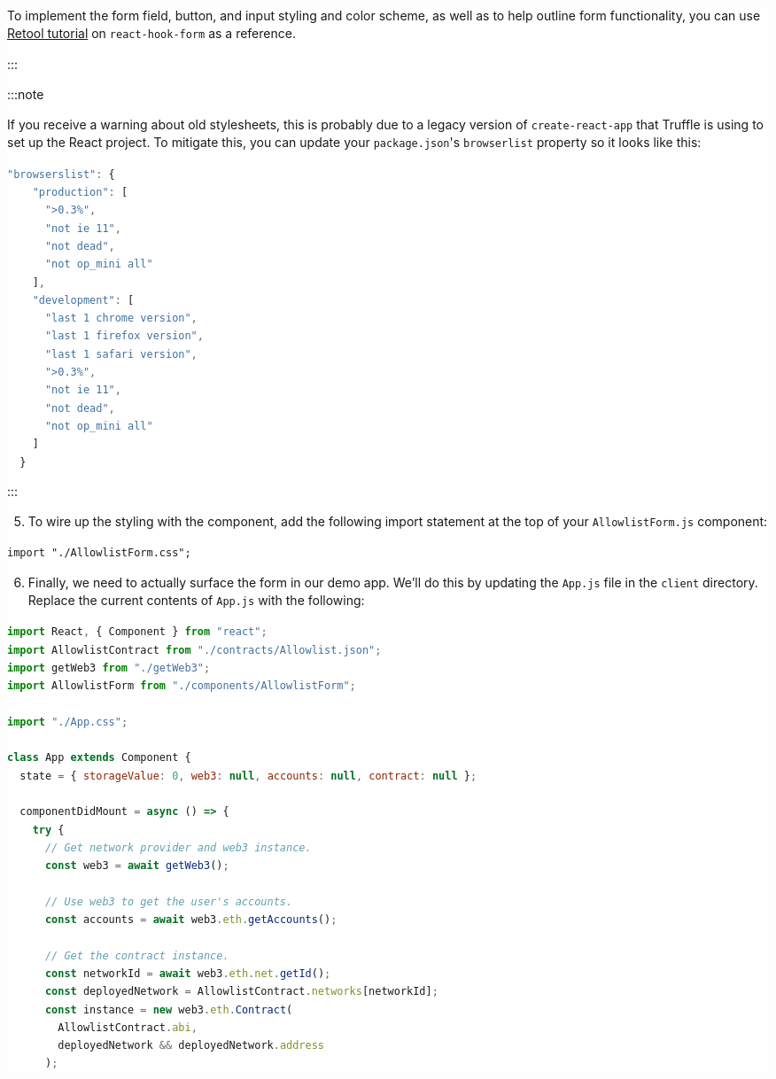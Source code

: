   To implement the form field, button, and input styling and color scheme, as well as to help outline form functionality, you can use [Retool tutorial](https://retool.com/blog/how-to-build-a-react-form-component/) on `react-hook-form` as a reference.

  :::

  :::note

  If you receive a warning about old stylesheets, this is probably due to a legacy version of `create-react-app` that Truffle is using to set up the React project. To mitigate this, you can update your `package.json`'s `browserlist` property so it looks like this:

  ```js
  "browserslist": {
      "production": [
        ">0.3%",
        "not ie 11",
        "not dead",
        "not op_mini all"
      ],
      "development": [
        "last 1 chrome version",
        "last 1 firefox version",
        "last 1 safari version",
        ">0.3%",
        "not ie 11",
        "not dead",
        "not op_mini all"
      ]
    }
  ```
  :::

5. To wire up the styling with the component, add the following import statement at the top of your `AllowlistForm.js` component:

  `import "./AllowlistForm.css";`

6. Finally, we need to actually surface the form in our demo app. We’ll do this by updating the `App.js` file in the `client` directory. Replace the current contents of `App.js` with the following:

  ```js
  import React, { Component } from "react";
  import AllowlistContract from "./contracts/Allowlist.json";
  import getWeb3 from "./getWeb3";
  import AllowlistForm from "./components/AllowlistForm";

  import "./App.css";

  class App extends Component {
    state = { storageValue: 0, web3: null, accounts: null, contract: null };

    componentDidMount = async () => {
      try {
        // Get network provider and web3 instance.
        const web3 = await getWeb3();

        // Use web3 to get the user's accounts.
        const accounts = await web3.eth.getAccounts();

        // Get the contract instance.
        const networkId = await web3.eth.net.getId();
        const deployedNetwork = AllowlistContract.networks[networkId];
        const instance = new web3.eth.Contract(
          AllowlistContract.abi,
          deployedNetwork && deployedNetwork.address
        );

  ```